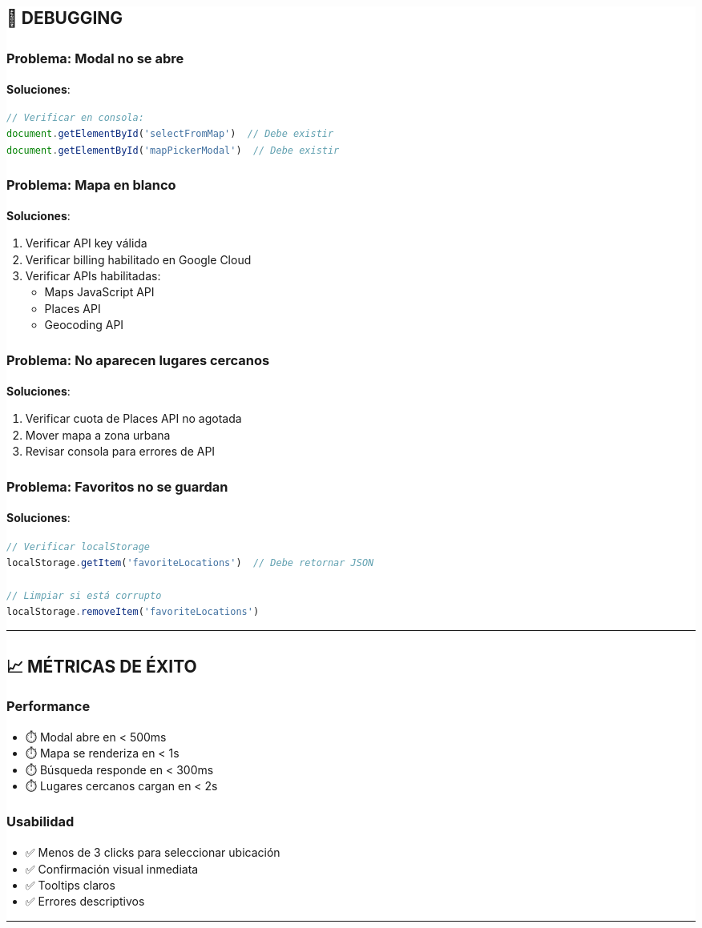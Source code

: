 
## 🐛 DEBUGGING

### Problema: Modal no se abre
**Soluciones**:
```javascript
// Verificar en consola:
document.getElementById('selectFromMap')  // Debe existir
document.getElementById('mapPickerModal')  // Debe existir
```

### Problema: Mapa en blanco
**Soluciones**:
1. Verificar API key válida
2. Verificar billing habilitado en Google Cloud
3. Verificar APIs habilitadas:
   - Maps JavaScript API
   - Places API
   - Geocoding API

### Problema: No aparecen lugares cercanos
**Soluciones**:
1. Verificar cuota de Places API no agotada
2. Mover mapa a zona urbana
3. Revisar consola para errores de API

### Problema: Favoritos no se guardan
**Soluciones**:
```javascript
// Verificar localStorage
localStorage.getItem('favoriteLocations')  // Debe retornar JSON

// Limpiar si está corrupto
localStorage.removeItem('favoriteLocations')
```

---

## 📈 MÉTRICAS DE ÉXITO

### Performance
- ⏱️ Modal abre en < 500ms
- ⏱️ Mapa se renderiza en < 1s
- ⏱️ Búsqueda responde en < 300ms
- ⏱️ Lugares cercanos cargan en < 2s

### Usabilidad
- ✅ Menos de 3 clicks para seleccionar ubicación
- ✅ Confirmación visual inmediata
- ✅ Tooltips claros
- ✅ Errores descriptivos

---